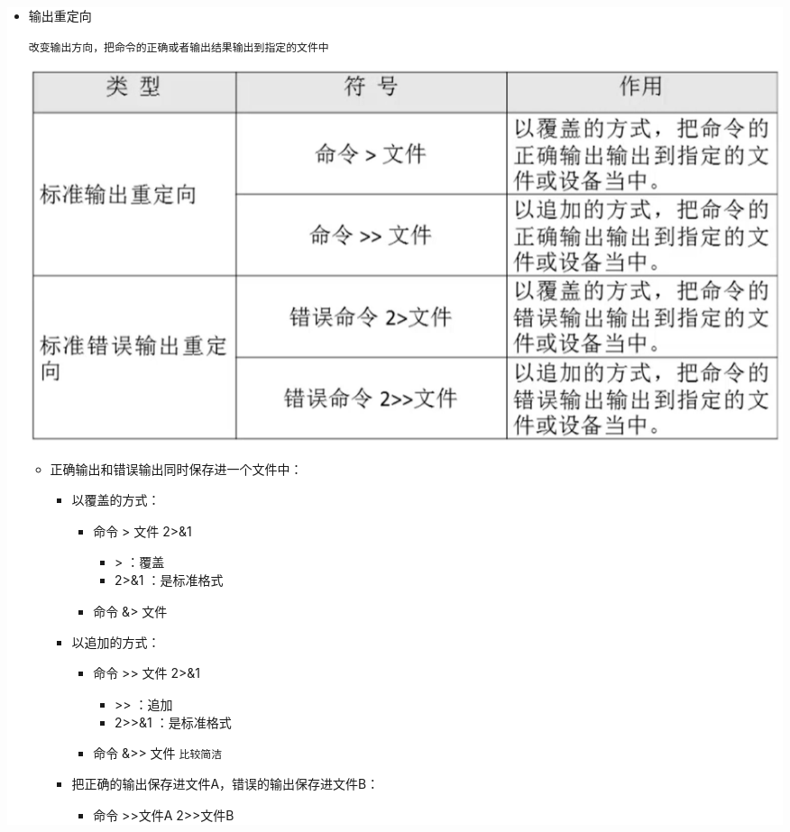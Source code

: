 * 输出重定向

  `改变输出方向，把命令的正确或者输出结果输出到指定的文件中`

  ![](res/e142b276-1875-4199-9913-b8b7c51b9aa7-5771924.jpg)
    * 正确输出和错误输出同时保存进一个文件中：

        * 以覆盖的方式：

            * 命令 > 文件 2>&1
                - \> ：覆盖
                - 2>&1 ：是标准格式

            * 命令 &> 文件

        * 以追加的方式：

            * 命令 >> 文件 2>&1
                - \>> ：追加
                - 2>>&1 ：是标准格式

            * 命令 &>> 文件
              `比较简洁`

        * 把正确的输出保存进文件A，错误的输出保存进文件B：

            * 命令 >>文件A 2>>文件B
